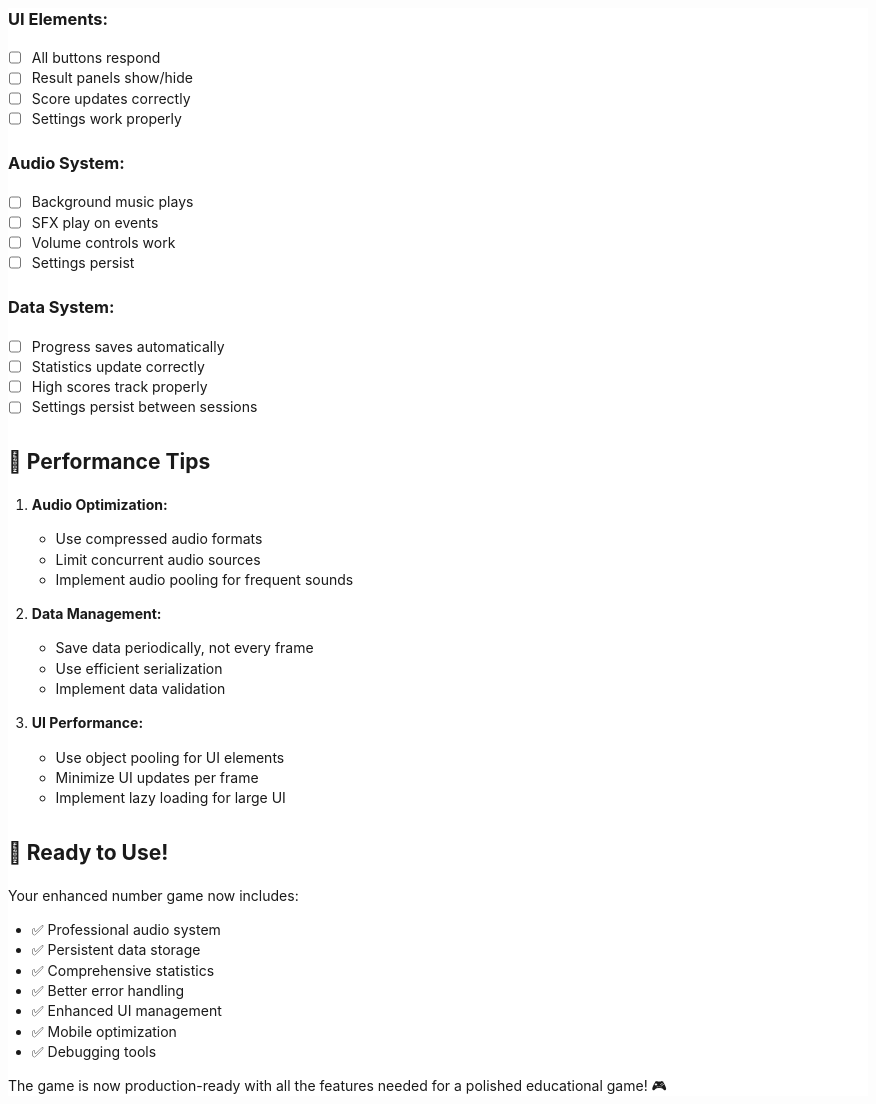 ### **UI Elements:**
- [ ] All buttons respond
- [ ] Result panels show/hide
- [ ] Score updates correctly
- [ ] Settings work properly

### **Audio System:**
- [ ] Background music plays
- [ ] SFX play on events
- [ ] Volume controls work
- [ ] Settings persist

### **Data System:**
- [ ] Progress saves automatically
- [ ] Statistics update correctly
- [ ] High scores track properly
- [ ] Settings persist between sessions

## 🚀 **Performance Tips**

1. **Audio Optimization:**
   - Use compressed audio formats
   - Limit concurrent audio sources
   - Implement audio pooling for frequent sounds

2. **Data Management:**
   - Save data periodically, not every frame
   - Use efficient serialization
   - Implement data validation

3. **UI Performance:**
   - Use object pooling for UI elements
   - Minimize UI updates per frame
   - Implement lazy loading for large UI

## 🎉 **Ready to Use!**

Your enhanced number game now includes:
- ✅ Professional audio system
- ✅ Persistent data storage
- ✅ Comprehensive statistics
- ✅ Better error handling
- ✅ Enhanced UI management
- ✅ Mobile optimization
- ✅ Debugging tools

The game is now production-ready with all the features needed for a polished educational game! 🎮 